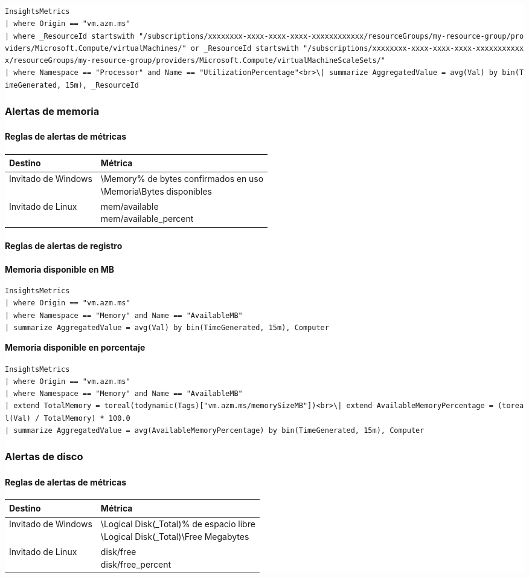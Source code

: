 ```kusto
InsightsMetrics
| where Origin == "vm.azm.ms"
| where _ResourceId startswith "/subscriptions/xxxxxxxx-xxxx-xxxx-xxxx-xxxxxxxxxxxx/resourceGroups/my-resource-group/providers/Microsoft.Compute/virtualMachines/" or _ResourceId startswith "/subscriptions/xxxxxxxx-xxxx-xxxx-xxxx-xxxxxxxxxxxx/resourceGroups/my-resource-group/providers/Microsoft.Compute/virtualMachineScaleSets/"
| where Namespace == "Processor" and Name == "UtilizationPercentage"<br>\| summarize AggregatedValue = avg(Val) by bin(TimeGenerated, 15m), _ResourceId 
```

### <a name="memory-alerts"></a>Alertas de memoria

#### <a name="metric-alert-rules"></a>Reglas de alertas de métricas

| Destino | Métrica |
|:---|:---|
| Invitado de Windows | \Memory\% de bytes confirmados en uso<br>\Memoria\Bytes disponibles |
| Invitado de Linux | mem/available<br>mem/available_percent |

#### <a name="log-alert-rules"></a>Reglas de alertas de registro

**Memoria disponible en MB** 

```kusto
InsightsMetrics
| where Origin == "vm.azm.ms"
| where Namespace == "Memory" and Name == "AvailableMB"
| summarize AggregatedValue = avg(Val) by bin(TimeGenerated, 15m), Computer
```

**Memoria disponible en porcentaje** 

```kusto
InsightsMetrics
| where Origin == "vm.azm.ms"
| where Namespace == "Memory" and Name == "AvailableMB"
| extend TotalMemory = toreal(todynamic(Tags)["vm.azm.ms/memorySizeMB"])<br>\| extend AvailableMemoryPercentage = (toreal(Val) / TotalMemory) * 100.0
| summarize AggregatedValue = avg(AvailableMemoryPercentage) by bin(TimeGenerated, 15m), Computer  
``` 

### <a name="disk-alerts"></a>Alertas de disco

#### <a name="metric-alert-rules"></a>Reglas de alertas de métricas

| Destino | Métrica |
|:---|:---|
| Invitado de Windows | \Logical Disk\(_Total)\% de espacio libre<br>\Logical Disk\(_Total)\Free Megabytes |
| Invitado de Linux | disk/free<br>disk/free_percent |
